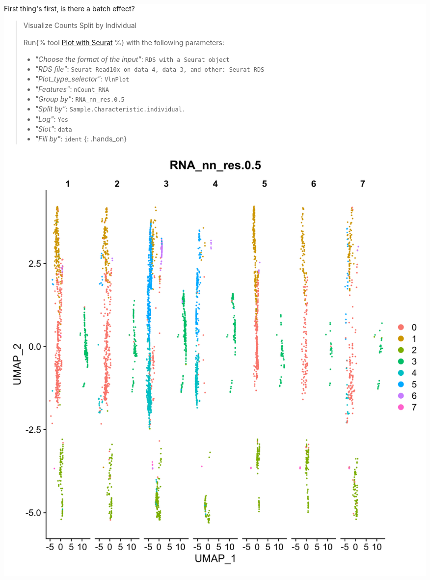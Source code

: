 First thing's first, is there a batch effect?

> <hands-on-title>Visualize Counts Split by Individual</hands-on-title>
>
> Run{% tool [Plot with Seurat](toolshed.g2.bx.psu.edu/repos/ebi-gxa/seurat_plot/seurat_plot/4.0.4+galaxy0) %} with the following parameters:
> - *"Choose the format of the input"*: `RDS with a Seurat object`
> - *"RDS file"*: `Seurat Read10x on data 4, data 3, and other: Seurat RDS`
> - *"Plot_type_selector"*: `VlnPlot`
> - *"Features"*: `nCount_RNA`
> - *"Group by"*: `RNA_nn_res.0.5`
> - *"Split by"*: `Sample.Characteristic.individual.`
> - *"Log"*: `Yes`
> - *"Slot"*: `data`
> - *"Fill by"*: `ident`
{: .hands_on}

![DimPlot colored by labelled celltype split by individual/batch](../../images/scrna-case_FPE_SeuratTools//DimPlot_SplitbyIndividual.png "DimPlot colored by assigned clusters split by individual/batch")
